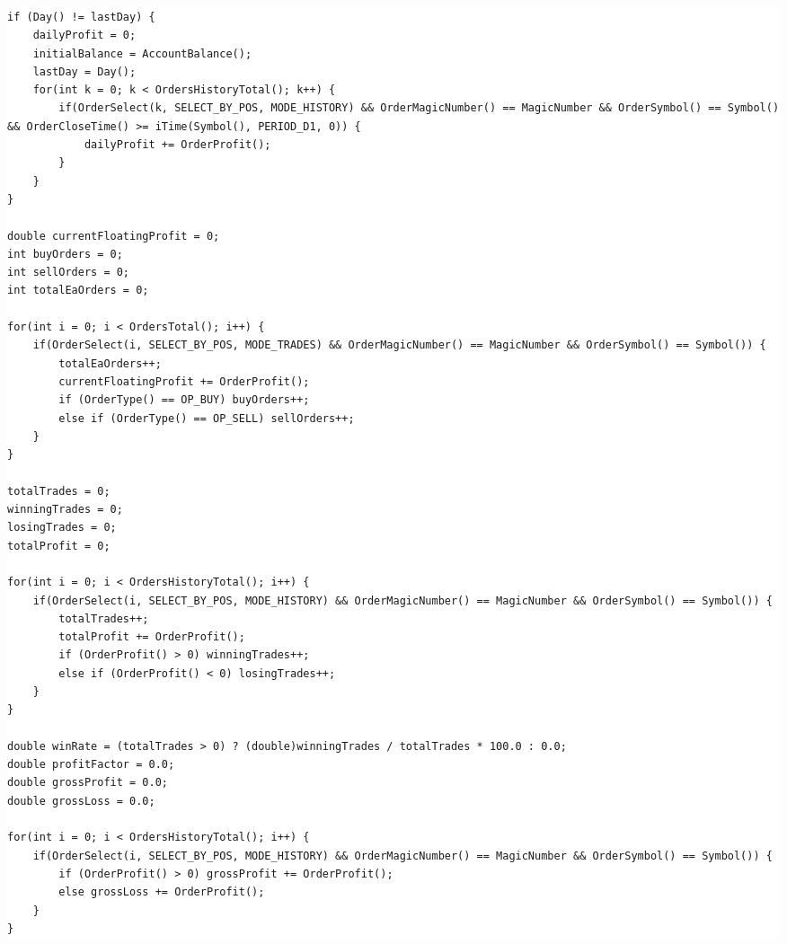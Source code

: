 
    if (Day() != lastDay) {
        dailyProfit = 0; 
        initialBalance = AccountBalance(); 
        lastDay = Day();
        for(int k = 0; k < OrdersHistoryTotal(); k++) { 
            if(OrderSelect(k, SELECT_BY_POS, MODE_HISTORY) && OrderMagicNumber() == MagicNumber && OrderSymbol() == Symbol() && OrderCloseTime() >= iTime(Symbol(), PERIOD_D1, 0)) {
                dailyProfit += OrderProfit();
            }
        }
    }
    
    double currentFloatingProfit = 0;
    int buyOrders = 0;
    int sellOrders = 0;
    int totalEaOrders = 0;

    for(int i = 0; i < OrdersTotal(); i++) {
        if(OrderSelect(i, SELECT_BY_POS, MODE_TRADES) && OrderMagicNumber() == MagicNumber && OrderSymbol() == Symbol()) {
            totalEaOrders++;
            currentFloatingProfit += OrderProfit();
            if (OrderType() == OP_BUY) buyOrders++;
            else if (OrderType() == OP_SELL) sellOrders++;
        }
    }
    
    totalTrades = 0;
    winningTrades = 0;
    losingTrades = 0;
    totalProfit = 0;
    
    for(int i = 0; i < OrdersHistoryTotal(); i++) {
        if(OrderSelect(i, SELECT_BY_POS, MODE_HISTORY) && OrderMagicNumber() == MagicNumber && OrderSymbol() == Symbol()) {
            totalTrades++;
            totalProfit += OrderProfit();
            if (OrderProfit() > 0) winningTrades++;
            else if (OrderProfit() < 0) losingTrades++;
        }
    }

    double winRate = (totalTrades > 0) ? (double)winningTrades / totalTrades * 100.0 : 0.0;
    double profitFactor = 0.0;
    double grossProfit = 0.0;
    double grossLoss = 0.0;

    for(int i = 0; i < OrdersHistoryTotal(); i++) {
        if(OrderSelect(i, SELECT_BY_POS, MODE_HISTORY) && OrderMagicNumber() == MagicNumber && OrderSymbol() == Symbol()) {
            if (OrderProfit() > 0) grossProfit += OrderProfit();
            else grossLoss += OrderProfit();
        }
    }
    